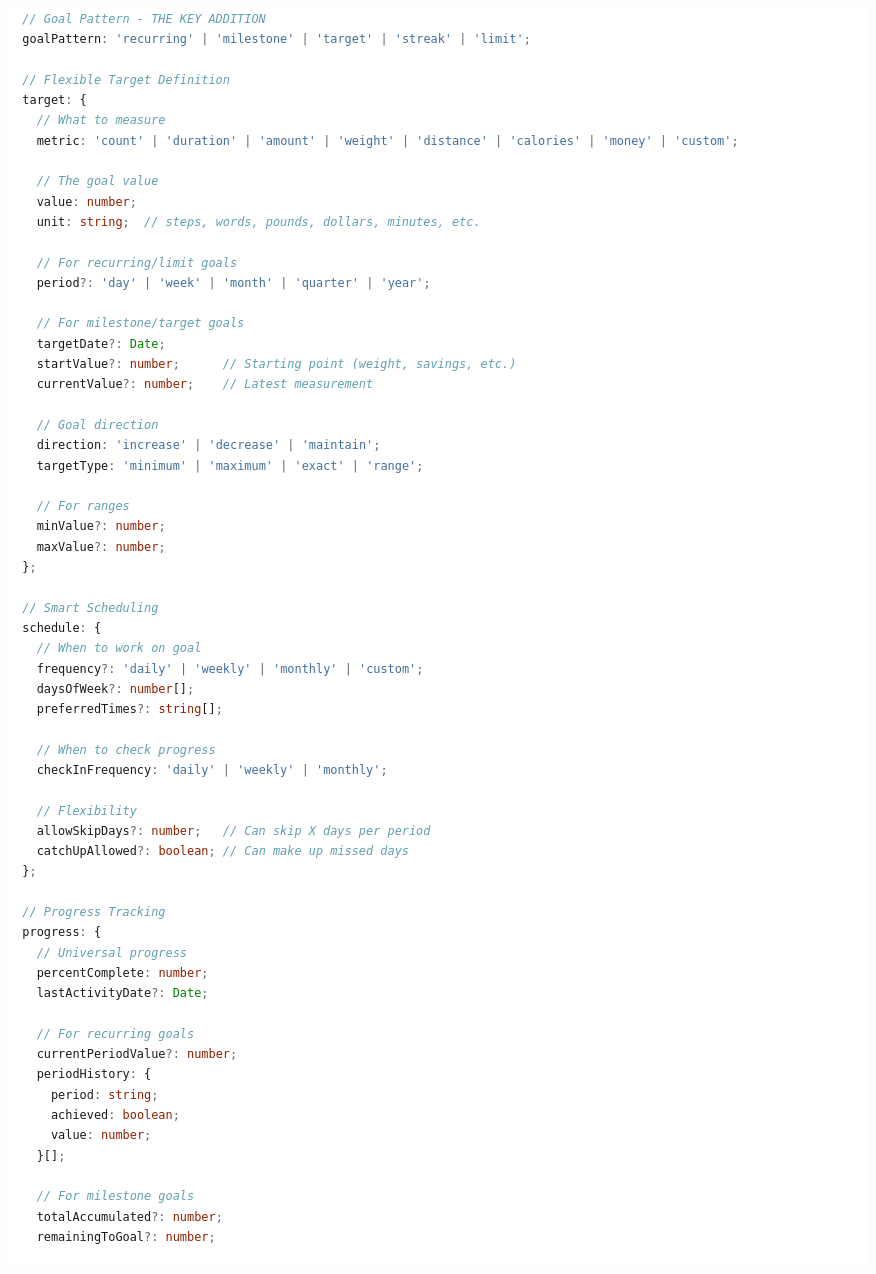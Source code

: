 ```typescript
  // Goal Pattern - THE KEY ADDITION
  goalPattern: 'recurring' | 'milestone' | 'target' | 'streak' | 'limit';
  
  // Flexible Target Definition
  target: {
    // What to measure
    metric: 'count' | 'duration' | 'amount' | 'weight' | 'distance' | 'calories' | 'money' | 'custom';
    
    // The goal value
    value: number;
    unit: string;  // steps, words, pounds, dollars, minutes, etc.
    
    // For recurring/limit goals
    period?: 'day' | 'week' | 'month' | 'quarter' | 'year';
    
    // For milestone/target goals  
    targetDate?: Date;
    startValue?: number;      // Starting point (weight, savings, etc.)
    currentValue?: number;    // Latest measurement
    
    // Goal direction
    direction: 'increase' | 'decrease' | 'maintain';
    targetType: 'minimum' | 'maximum' | 'exact' | 'range';
    
    // For ranges
    minValue?: number;
    maxValue?: number;
  };
  
  // Smart Scheduling
  schedule: {
    // When to work on goal
    frequency?: 'daily' | 'weekly' | 'monthly' | 'custom';
    daysOfWeek?: number[];
    preferredTimes?: string[];
    
    // When to check progress
    checkInFrequency: 'daily' | 'weekly' | 'monthly';
    
    // Flexibility
    allowSkipDays?: number;   // Can skip X days per period
    catchUpAllowed?: boolean; // Can make up missed days
  };
  
  // Progress Tracking
  progress: {
    // Universal progress
    percentComplete: number;
    lastActivityDate?: Date;
    
    // For recurring goals
    currentPeriodValue?: number;
    periodHistory: {
      period: string;
      achieved: boolean;
      value: number;
    }[];
    
    // For milestone goals
    totalAccumulated?: number;
    remainingToGoal?: number;
    
```